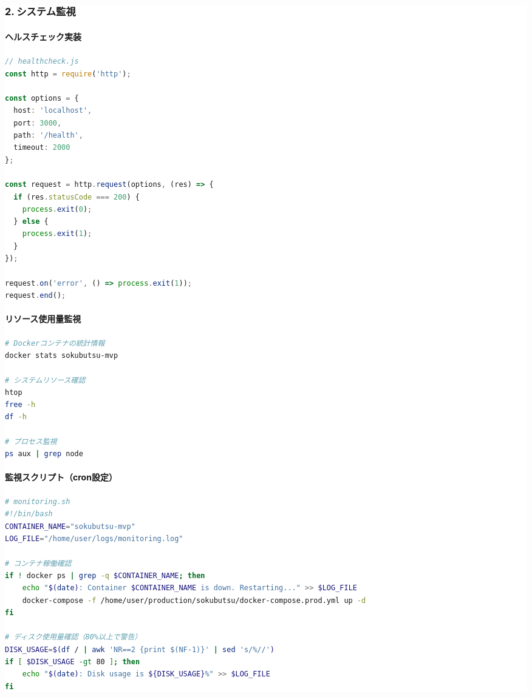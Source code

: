 ### 2. システム監視

#### ヘルスチェック実装
```typescript
// healthcheck.js
const http = require('http');

const options = {
  host: 'localhost',
  port: 3000,
  path: '/health',
  timeout: 2000
};

const request = http.request(options, (res) => {
  if (res.statusCode === 200) {
    process.exit(0);
  } else {
    process.exit(1);
  }
});

request.on('error', () => process.exit(1));
request.end();
```

#### リソース使用量監視
```bash
# Dockerコンテナの統計情報
docker stats sokubutsu-mvp

# システムリソース確認
htop
free -h
df -h

# プロセス監視
ps aux | grep node
```

#### 監視スクリプト（cron設定）
```bash
# monitoring.sh
#!/bin/bash
CONTAINER_NAME="sokubutsu-mvp"
LOG_FILE="/home/user/logs/monitoring.log"

# コンテナ稼働確認
if ! docker ps | grep -q $CONTAINER_NAME; then
    echo "$(date): Container $CONTAINER_NAME is down. Restarting..." >> $LOG_FILE
    docker-compose -f /home/user/production/sokubutsu/docker-compose.prod.yml up -d
fi

# ディスク使用量確認（80%以上で警告）
DISK_USAGE=$(df / | awk 'NR==2 {print $(NF-1)}' | sed 's/%//')
if [ $DISK_USAGE -gt 80 ]; then
    echo "$(date): Disk usage is ${DISK_USAGE}%" >> $LOG_FILE
fi
```
